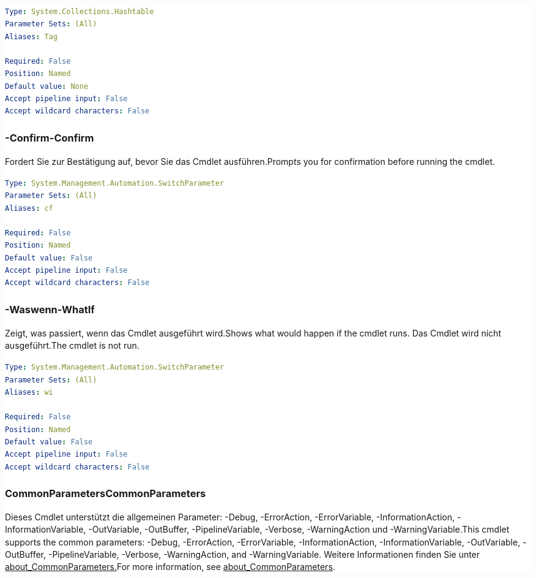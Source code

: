 ```yaml
Type: System.Collections.Hashtable
Parameter Sets: (All)
Aliases: Tag

Required: False
Position: Named
Default value: None
Accept pipeline input: False
Accept wildcard characters: False
```

### <span data-ttu-id="6ebeb-139">-Confirm</span><span class="sxs-lookup"><span data-stu-id="6ebeb-139">-Confirm</span></span>
<span data-ttu-id="6ebeb-140">Fordert Sie zur Bestätigung auf, bevor Sie das Cmdlet ausführen.</span><span class="sxs-lookup"><span data-stu-id="6ebeb-140">Prompts you for confirmation before running the cmdlet.</span></span>

```yaml
Type: System.Management.Automation.SwitchParameter
Parameter Sets: (All)
Aliases: cf

Required: False
Position: Named
Default value: False
Accept pipeline input: False
Accept wildcard characters: False
```

### <span data-ttu-id="6ebeb-141">-Waswenn</span><span class="sxs-lookup"><span data-stu-id="6ebeb-141">-WhatIf</span></span>
<span data-ttu-id="6ebeb-142">Zeigt, was passiert, wenn das Cmdlet ausgeführt wird.</span><span class="sxs-lookup"><span data-stu-id="6ebeb-142">Shows what would happen if the cmdlet runs.</span></span>
<span data-ttu-id="6ebeb-143">Das Cmdlet wird nicht ausgeführt.</span><span class="sxs-lookup"><span data-stu-id="6ebeb-143">The cmdlet is not run.</span></span>

```yaml
Type: System.Management.Automation.SwitchParameter
Parameter Sets: (All)
Aliases: wi

Required: False
Position: Named
Default value: False
Accept pipeline input: False
Accept wildcard characters: False
```

### <span data-ttu-id="6ebeb-144">CommonParameters</span><span class="sxs-lookup"><span data-stu-id="6ebeb-144">CommonParameters</span></span>
<span data-ttu-id="6ebeb-145">Dieses Cmdlet unterstützt die allgemeinen Parameter: -Debug, -ErrorAction, -ErrorVariable, -InformationAction, -InformationVariable, -OutVariable, -OutBuffer, -PipelineVariable, -Verbose, -WarningAction und -WarningVariable.</span><span class="sxs-lookup"><span data-stu-id="6ebeb-145">This cmdlet supports the common parameters: -Debug, -ErrorAction, -ErrorVariable, -InformationAction, -InformationVariable, -OutVariable, -OutBuffer, -PipelineVariable, -Verbose, -WarningAction, and -WarningVariable.</span></span> <span data-ttu-id="6ebeb-146">Weitere Informationen finden Sie unter [about_CommonParameters.](http://go.microsoft.com/fwlink/?LinkID=113216)</span><span class="sxs-lookup"><span data-stu-id="6ebeb-146">For more information, see [about_CommonParameters](http://go.microsoft.com/fwlink/?LinkID=113216).</span></span>
